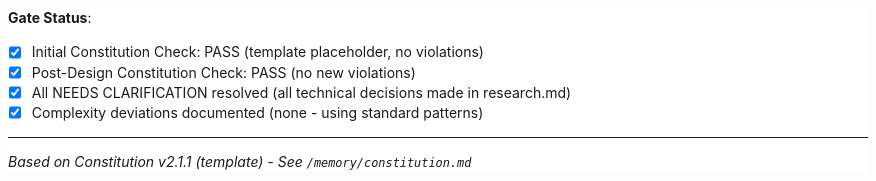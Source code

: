 **Gate Status**:
- [x] Initial Constitution Check: PASS (template placeholder, no violations)
- [x] Post-Design Constitution Check: PASS (no new violations)
- [x] All NEEDS CLARIFICATION resolved (all technical decisions made in research.md)
- [x] Complexity deviations documented (none - using standard patterns)

---
*Based on Constitution v2.1.1 (template) - See `/memory/constitution.md`*
